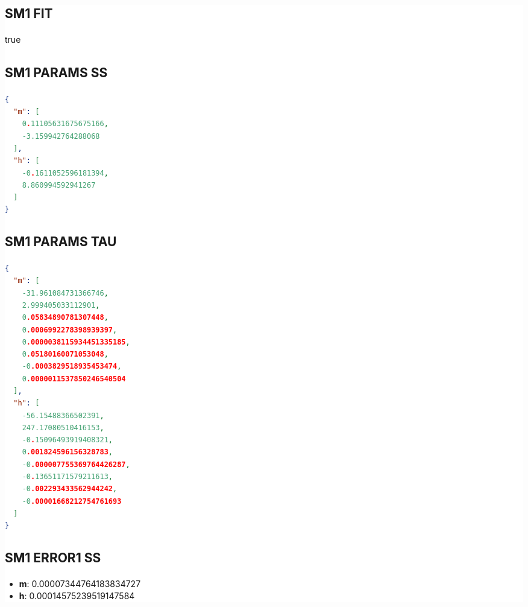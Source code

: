 ## SM1 FIT

true

## SM1 PARAMS SS

```json
{
  "m": [
    0.11105631675675166,
    -3.159942764288068
  ],
  "h": [
    -0.1611052596181394,
    8.860994592941267
  ]
}
```

## SM1 PARAMS TAU

```json
{
  "m": [
    -31.961084731366746,
    2.999405033112901,
    0.05834890781307448,
    0.0006992278398939397,
    0.0000038115934451335185,
    0.05180160071053048,
    -0.0003829518935453474,
    0.0000011537850246540504
  ],
  "h": [
    -56.15488366502391,
    247.17080510416153,
    -0.15096493919408321,
    0.001824596156328783,
    -0.000007755369764426287,
    -0.13651171579211613,
    -0.002293433562944242,
    -0.00001668212754761693
  ]
}
```

## SM1 ERROR1 SS

- **m**: 0.00007344764183834727
- **h**: 0.00014575239519147584
